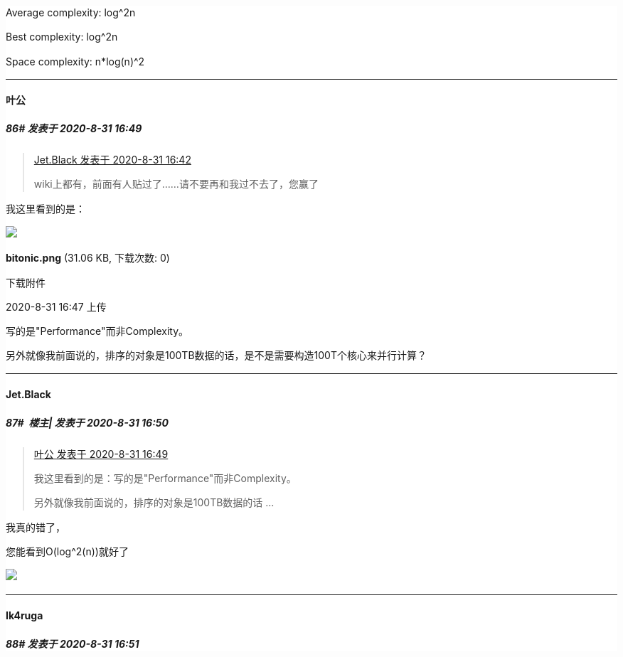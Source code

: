 Average complexity: log^2n

Best complexity: log^2n

Space complexity: n*log(n)^2


-----

####  叶公  
##### 86#       发表于 2020-8-31 16:49


<blockquote><a href="httphttps://bbs.saraba1st.com/2b/forum.php?mod=redirect&amp;goto=findpost&amp;pid=48602432&amp;ptid=1957368" target="_blank">Jet.Black 发表于 2020-8-31 16:42</a>

wiki上都有，前面有人贴过了……请不要再和我过不去了，您赢了</blockquote>
我这里看到的是：


<img src="https://img.saraba1st.com/forum/202008/31/164738rz19ndz1fd11n1e6.png" referrerpolicy="no-referrer">


<strong>bitonic.png</strong> (31.06 KB, 下载次数: 0)

下载附件

2020-8-31 16:47 上传


写的是"Performance"而非Complexity。


另外就像我前面说的，排序的对象是100TB数据的话，是不是需要构造100T个核心来并行计算？


-----

####  Jet.Black  
##### 87#         楼主| 发表于 2020-8-31 16:50


<blockquote><a href="httphttps://bbs.saraba1st.com/2b/forum.php?mod=redirect&amp;goto=findpost&amp;pid=48602509&amp;ptid=1957368" target="_blank">叶公 发表于 2020-8-31 16:49</a>

我这里看到的是：写的是"Performance"而非Complexity。


另外就像我前面说的，排序的对象是100TB数据的话 ...</blockquote>
我真的错了，


您能看到O(log^2(n))就好了

<img src="https://static.saraba1st.com/image/smiley/face2017/066.png" referrerpolicy="no-referrer">


-----

####  Ik4ruga  
##### 88#       发表于 2020-8-31 16:51
